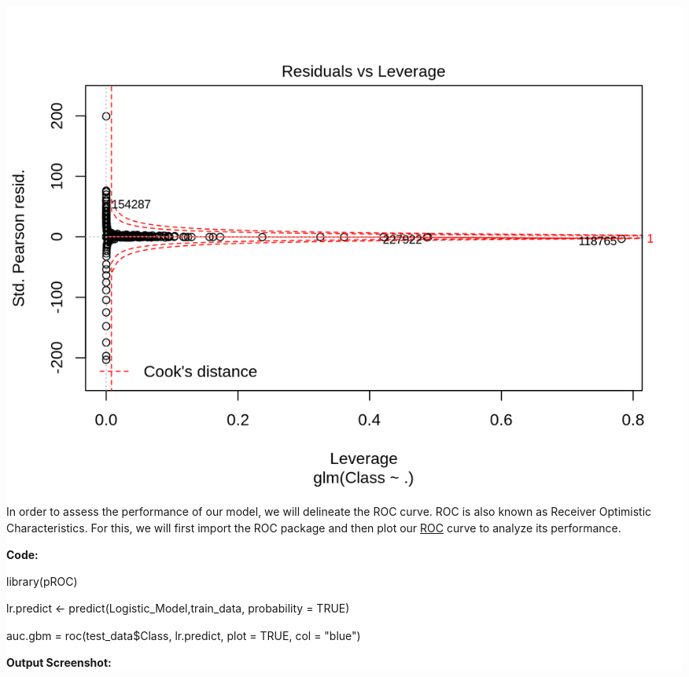 ![](Aspose.Words.09b15eca-3126-44e0-ab46-5b8c4a72ccc1.013.png)



In order to assess the performance of our model, we will delineate the ROC curve. ROC is also known as Receiver Optimistic Characteristics. For this, we will first import the ROC package and then plot our [ROC](https://en.wikipedia.org/wiki/Receiver_operating_characteristic) curve to analyze its performance.

**Code:**

library(pROC)

lr.predict <- predict(Logistic\_Model,train\_data, probability = TRUE)

auc.gbm = roc(test\_data$Class, lr.predict, plot = TRUE, col = "blue")

**Output Screenshot:**
